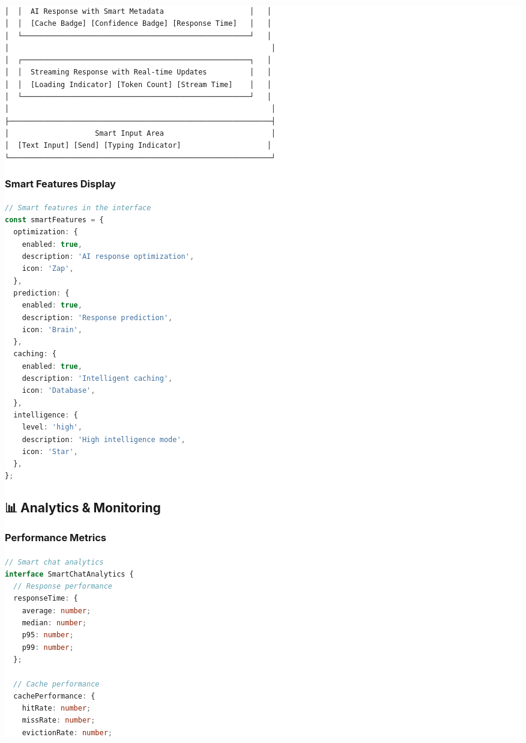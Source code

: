 ```
│  │  AI Response with Smart Metadata                    │   │
│  │  [Cache Badge] [Confidence Badge] [Response Time]   │   │
│  └─────────────────────────────────────────────────────┘   │
│                                                             │
│  ┌─────────────────────────────────────────────────────┐   │
│  │  Streaming Response with Real-time Updates          │   │
│  │  [Loading Indicator] [Token Count] [Stream Time]    │   │
│  └─────────────────────────────────────────────────────┘   │
│                                                             │
├─────────────────────────────────────────────────────────────┤
│                    Smart Input Area                         │
│  [Text Input] [Send] [Typing Indicator]                    │
└─────────────────────────────────────────────────────────────┘
```

### **Smart Features Display**

```typescript
// Smart features in the interface
const smartFeatures = {
  optimization: {
    enabled: true,
    description: 'AI response optimization',
    icon: 'Zap',
  },
  prediction: {
    enabled: true,
    description: 'Response prediction',
    icon: 'Brain',
  },
  caching: {
    enabled: true,
    description: 'Intelligent caching',
    icon: 'Database',
  },
  intelligence: {
    level: 'high',
    description: 'High intelligence mode',
    icon: 'Star',
  },
};
```

## 📊 **Analytics & Monitoring**

### **Performance Metrics**

```typescript
// Smart chat analytics
interface SmartChatAnalytics {
  // Response performance
  responseTime: {
    average: number;
    median: number;
    p95: number;
    p99: number;
  };
  
  // Cache performance
  cachePerformance: {
    hitRate: number;
    missRate: number;
    evictionRate: number;
```